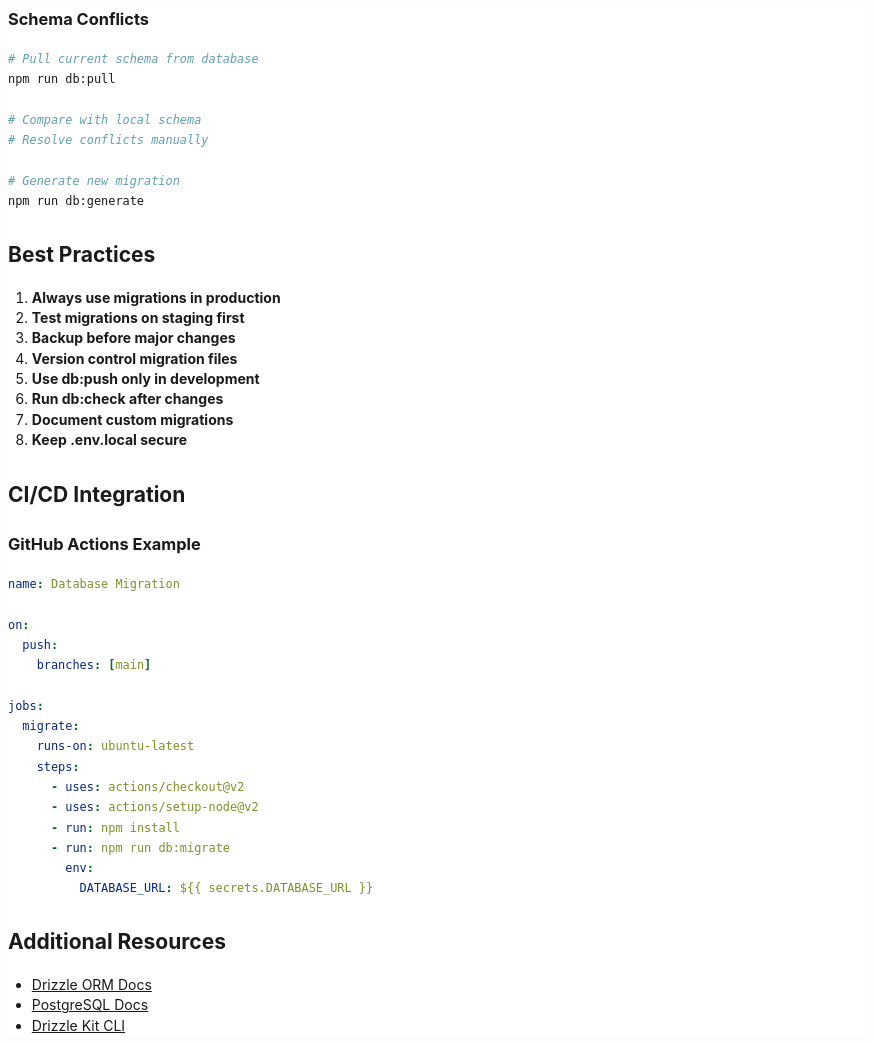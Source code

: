### Schema Conflicts

```bash
# Pull current schema from database
npm run db:pull

# Compare with local schema
# Resolve conflicts manually

# Generate new migration
npm run db:generate
```

## Best Practices

1. **Always use migrations in production**
2. **Test migrations on staging first**
3. **Backup before major changes**
4. **Version control migration files**
5. **Use db:push only in development**
6. **Run db:check after changes**
7. **Document custom migrations**
8. **Keep .env.local secure**

## CI/CD Integration

### GitHub Actions Example

```yaml
name: Database Migration

on:
  push:
    branches: [main]

jobs:
  migrate:
    runs-on: ubuntu-latest
    steps:
      - uses: actions/checkout@v2
      - uses: actions/setup-node@v2
      - run: npm install
      - run: npm run db:migrate
        env:
          DATABASE_URL: ${{ secrets.DATABASE_URL }}
```

## Additional Resources

- [Drizzle ORM Docs](https://orm.drizzle.team/)
- [PostgreSQL Docs](https://www.postgresql.org/docs/)
- [Drizzle Kit CLI](https://orm.drizzle.team/kit-docs/overview)

